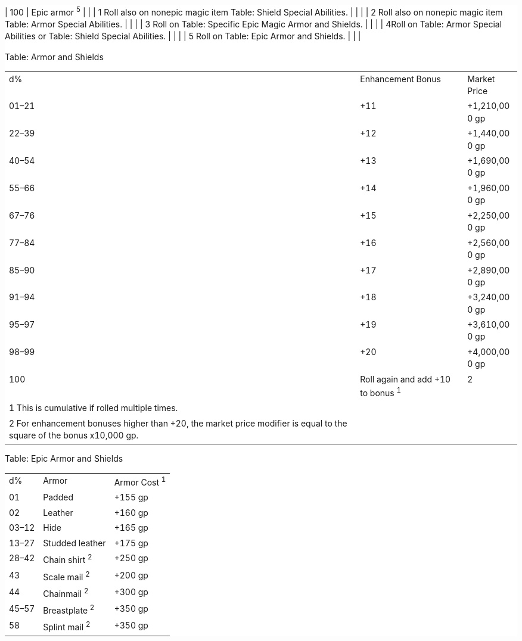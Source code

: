 | 100                                                                         | Epic armor <sup>5</sup>                                |               |
| 1 Roll also on nonepic magic item Table: Shield Special Abilities.          |                                                        |               |
| 2 Roll also on nonepic magic item Table: Armor Special Abilities.           |                                                        |               |
| 3 Roll on Table: Specific Epic Magic Armor and Shields.                     |                                                        |               |
| 4Roll on Table: Armor Special Abilities or Table: Shield Special Abilities. |                                                        |               |
| 5 Roll on Table: Epic Armor and Shields.                                    |                                                        |               |

Table: Armor and Shields

|                                                                                                                      |                                              |               |
|----------------------------------------------------------------------------------------------------------------------|----------------------------------------------|---------------|
| d%                                                                                                                   | Enhancement Bonus                            | Market Price  |
| 01–21                                                                                                                | +11                                          | +1,210,000 gp |
| 22–39                                                                                                                | +12                                          | +1,440,000 gp |
| 40–54                                                                                                                | +13                                          | +1,690,000 gp |
| 55–66                                                                                                                | +14                                          | +1,960,000 gp |
| 67–76                                                                                                                | +15                                          | +2,250,000 gp |
| 77–84                                                                                                                | +16                                          | +2,560,000 gp |
| 85–90                                                                                                                | +17                                          | +2,890,000 gp |
| 91–94                                                                                                                | +18                                          | +3,240,000 gp |
| 95–97                                                                                                                | +19                                          | +3,610,000 gp |
| 98–99                                                                                                                | +20                                          | +4,000,000 gp |
| 100                                                                                                                  | Roll again and add +10 to bonus <sup>1</sup> | 2             |
| 1 This is cumulative if rolled multiple times.                                                                       |                                              |               |
| 2 For enhancement bonuses higher than +20, the market price modifier is equal to the square of the bonus x10,000 gp. |                                              |               |

Table: Epic Armor and Shields

|                                                                                                                     |                          |                         |
|---------------------------------------------------------------------------------------------------------------------|--------------------------|-------------------------|
| d%                                                                                                                  | Armor                    | Armor Cost <sup>1</sup> |
| 01                                                                                                                  | Padded                   | +155 gp                 |
| 02                                                                                                                  | Leather                  | +160 gp                 |
| 03–12                                                                                                               | Hide                     | +165 gp                 |
| 13–27                                                                                                               | Studded leather          | +175 gp                 |
| 28–42                                                                                                               | Chain shirt <sup>2</sup> | +250 gp                 |
| 43                                                                                                                  | Scale mail <sup>2</sup>  | +200 gp                 |
| 44                                                                                                                  | Chainmail <sup>2</sup>   | +300 gp                 |
| 45–57                                                                                                               | Breastplate <sup>2</sup> | +350 gp                 |
| 58                                                                                                                  | Splint mail <sup>2</sup> | +350 gp                 |